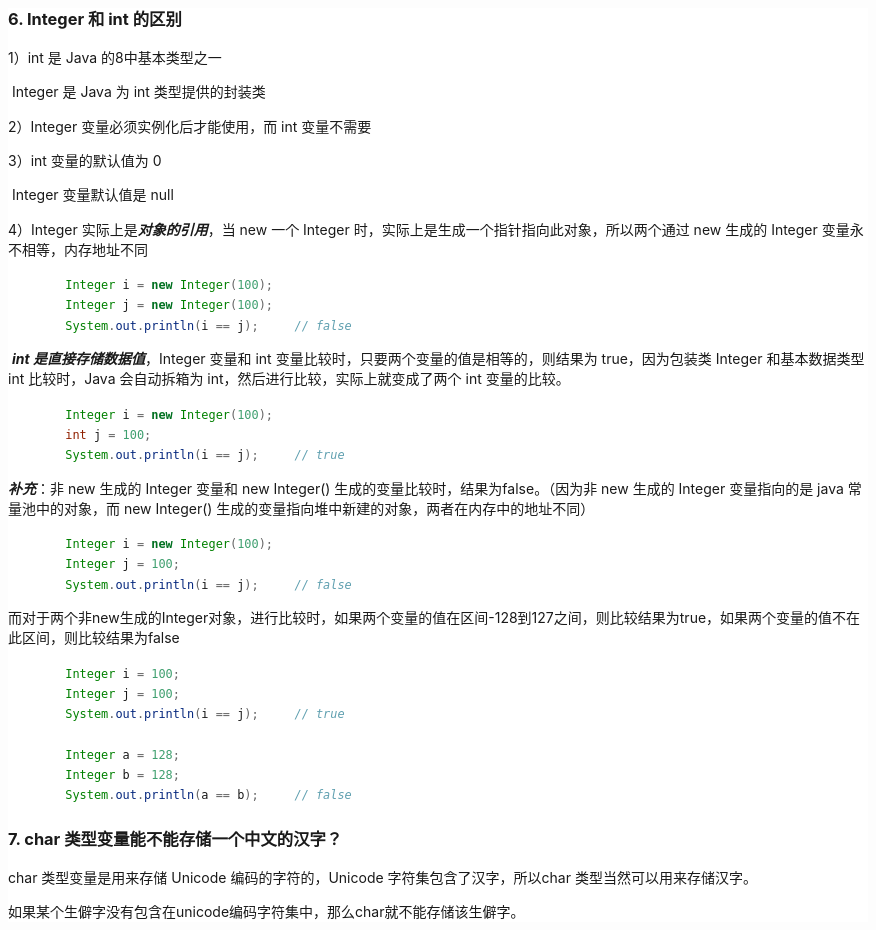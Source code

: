 

### 6. Integer 和 int 的区别

1）int 是 Java 的8中基本类型之一

​	 Integer 是 Java 为 int 类型提供的封装类

2）Integer 变量必须实例化后才能使用，而 int 变量不需要

3）int 变量的默认值为 0

​	  Integer 变量默认值是 null

4）Integer 实际上是***对象的引用***，当 new 一个 Integer 时，实际上是生成一个指针指向此对象，所以两个通过 new 生成的 Integer 变量永不相等，内存地址不同

```java
    	Integer i = new Integer(100);
    	Integer j = new Integer(100);
    	System.out.println(i == j);		// false
```

​	 ***int 是直接存储数据值***，Integer 变量和 int 变量比较时，只要两个变量的值是相等的，则结果为 true，因为包装类 Integer 和基本数据类型 int 比较时，Java 会自动拆箱为 int，然后进行比较，实际上就变成了两个 int 变量的比较。

```java
    	Integer i = new Integer(100);
    	int j = 100;
    	System.out.println(i == j);		// true
```

***补充***：非 new 生成的 Integer 变量和 new Integer() 生成的变量比较时，结果为false。（因为非 new 生成的 Integer 变量指向的是 java 常量池中的对象，而 new Integer() 生成的变量指向堆中新建的对象，两者在内存中的地址不同）

```java
    	Integer i = new Integer(100);
    	Integer j = 100;
    	System.out.println(i == j);		// false
```

而对于两个非new生成的Integer对象，进行比较时，如果两个变量的值在区间-128到127之间，则比较结果为true，如果两个变量的值不在此区间，则比较结果为false

```java
    	Integer i = 100;
    	Integer j = 100;
    	System.out.println(i == j);		// true
    	
    	Integer a = 128;
    	Integer b = 128;
    	System.out.println(a == b);		// false
```



### 7. char 类型变量能不能存储一个中文的汉字？

char 类型变量是用来存储 Unicode 编码的字符的，Unicode 字符集包含了汉字，所以char 类型当然可以用来存储汉字。

如果某个生僻字没有包含在unicode编码字符集中，那么char就不能存储该生僻字。

